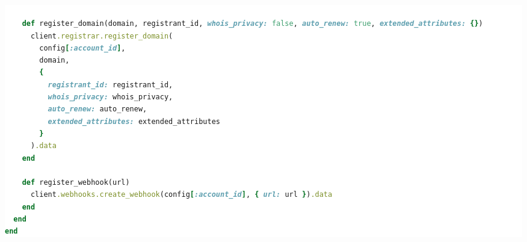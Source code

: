 ~~~ruby

    def register_domain(domain, registrant_id, whois_privacy: false, auto_renew: true, extended_attributes: {})
      client.registrar.register_domain(
        config[:account_id],
        domain,
        {
          registrant_id: registrant_id,
          whois_privacy: whois_privacy,
          auto_renew: auto_renew,
          extended_attributes: extended_attributes
        }
      ).data
    end

    def register_webhook(url)
      client.webhooks.create_webhook(config[:account_id], { url: url }).data
    end
  end
end
~~~
